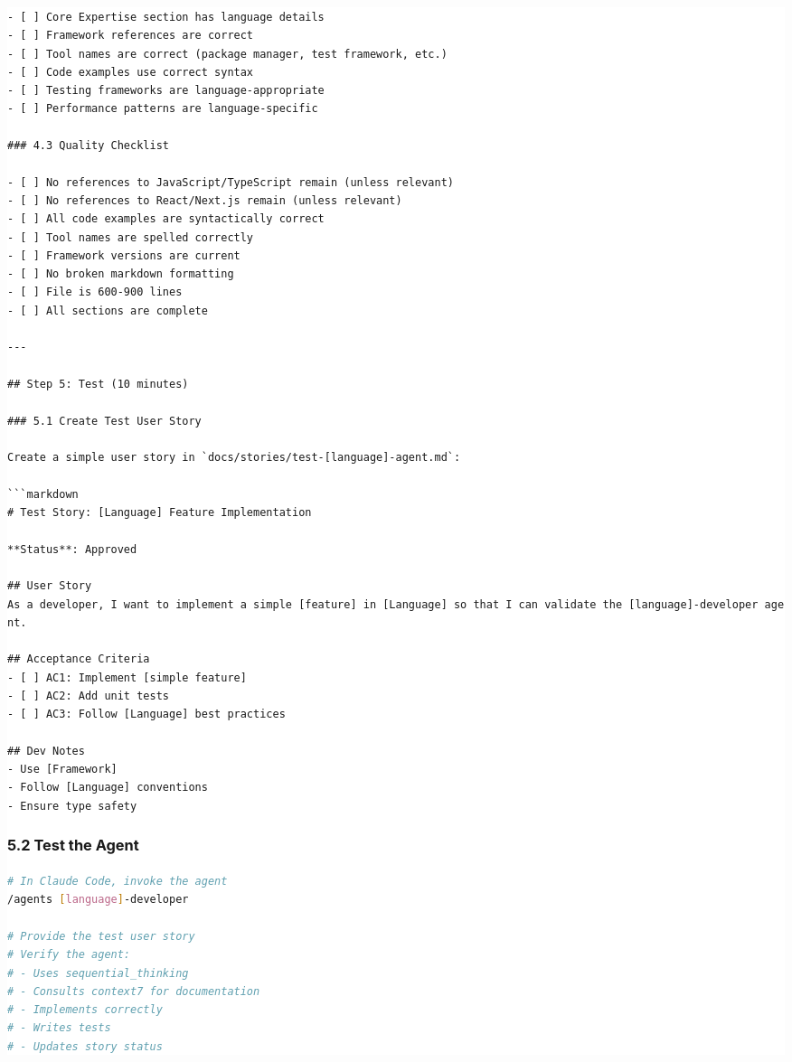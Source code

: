 ```
- [ ] Core Expertise section has language details
- [ ] Framework references are correct
- [ ] Tool names are correct (package manager, test framework, etc.)
- [ ] Code examples use correct syntax
- [ ] Testing frameworks are language-appropriate
- [ ] Performance patterns are language-specific

### 4.3 Quality Checklist

- [ ] No references to JavaScript/TypeScript remain (unless relevant)
- [ ] No references to React/Next.js remain (unless relevant)
- [ ] All code examples are syntactically correct
- [ ] Tool names are spelled correctly
- [ ] Framework versions are current
- [ ] No broken markdown formatting
- [ ] File is 600-900 lines
- [ ] All sections are complete

---

## Step 5: Test (10 minutes)

### 5.1 Create Test User Story

Create a simple user story in `docs/stories/test-[language]-agent.md`:

```markdown
# Test Story: [Language] Feature Implementation

**Status**: Approved

## User Story
As a developer, I want to implement a simple [feature] in [Language] so that I can validate the [language]-developer agent.

## Acceptance Criteria
- [ ] AC1: Implement [simple feature]
- [ ] AC2: Add unit tests
- [ ] AC3: Follow [Language] best practices

## Dev Notes
- Use [Framework]
- Follow [Language] conventions
- Ensure type safety
```

### 5.2 Test the Agent

```bash
# In Claude Code, invoke the agent
/agents [language]-developer

# Provide the test user story
# Verify the agent:
# - Uses sequential_thinking
# - Consults context7 for documentation
# - Implements correctly
# - Writes tests
# - Updates story status
```
